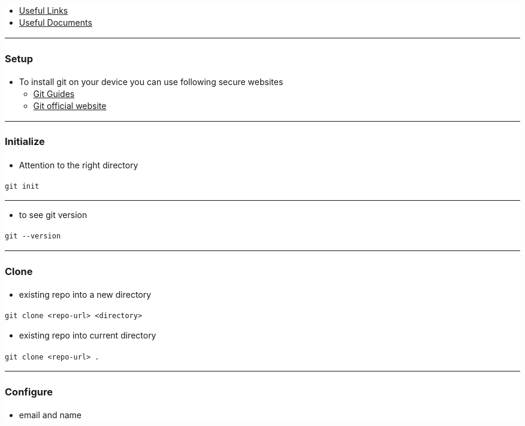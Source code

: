 * [Useful Links](#links)
* [Useful Documents](#documents)
    

---



### **Setup**
- To install git on your device you can use following secure websites
    - [Git Guides](https://github.com/git-guides/install-git)
    - [Git official website](https://git-scm.com/book/en/v2/Getting-Started-Installing-Git)



---


### **Initialize**
- Attention to the right directory

````
git init
````


---


- to see git version

````
git --version
````


---





### **Clone**
- existing repo into a new directory

````
git clone <repo-url> <directory>
````
- existing repo into current directory

````
git clone <repo-url> .
````





---




### **Configure**
- email and name
